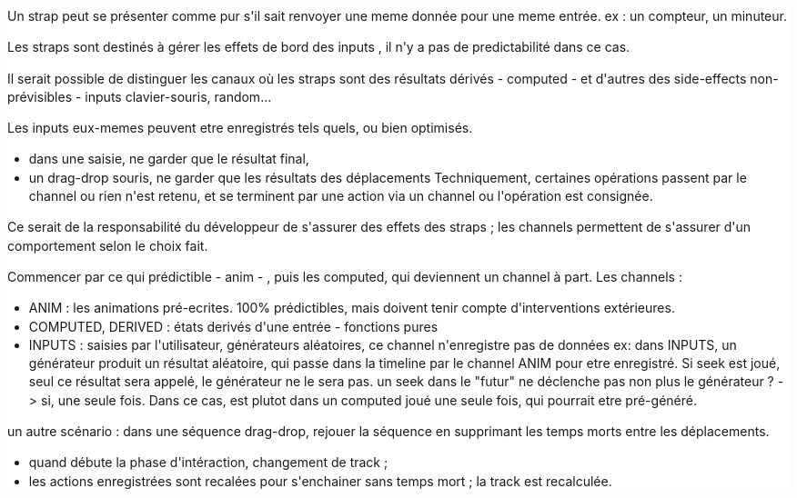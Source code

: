 Un strap peut se présenter comme pur s'il sait renvoyer une meme donnée pour une meme entrée.
ex : un compteur, un minuteur.

Les straps sont destinés à gérer les effets de bord des inputs , il n'y a pas de predictabilité dans ce cas.

Il serait possible de distinguer les canaux où les straps sont des résultats dérivés - computed - et d'autres des side-effects non-prévisibles - inputs clavier-souris, random...

Les inputs eux-memes peuvent etre enregistrés tels quels, ou bien optimisés.

- dans une saisie, ne garder que le résultat final,
- un drag-drop souris, ne garder que les résultats des déplacements
  Techniquement, certaines opérations passent par le channel ou rien n'est retenu, et se terminent par une action via un channel ou l'opération est consignée.

Ce serait de la responsabilité du développeur de s'assurer des effets des straps ; les channels permettent de s'assurer d'un comportement selon le choix fait.

Commencer par ce qui prédictible - anim - , puis les computed, qui deviennent un channel à part.
Les channels :

- ANIM : les animations pré-ecrites. 100% prédictibles, mais doivent tenir compte d'interventions extérieures.
- COMPUTED, DERIVED : états derivés d'une entrée - fonctions pures
- INPUTS : saisies par l'utilisateur, générateurs aléatoires, ce channel n'enregistre pas de données
  ex: dans INPUTS, un générateur produit un résultat aléatoire, qui passe dans la timeline par le channel ANIM pour etre enregistré. Si seek est joué, seul ce résultat sera appelé, le générateur ne le sera pas.
  un seek dans le "futur" ne déclenche pas non plus le générateur ? -> si, une seule fois. Dans ce cas, est plutot dans un computed joué une seule fois, qui pourrait etre pré-généré.

un autre scénario : dans une séquence drag-drop, rejouer la séquence en supprimant les temps morts entre les déplacements.

- quand débute la phase d'intéraction, changement de track ;
- les actions enregistrées sont recalées pour s'enchainer sans temps mort ; la track est recalculée.
